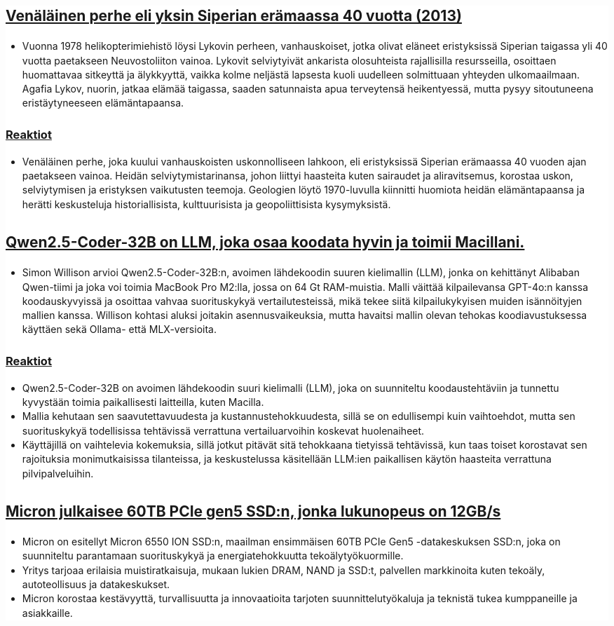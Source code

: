## [Venäläinen perhe eli yksin Siperian erämaassa 40 vuotta (2013)](https://www.smithsonianmag.com/history/this-russian-family-lived-alone-in-the-siberian-wilderness-for-40-years-unaware-of-world-war-ii-or-the-moon-landing-7354256/)

- Vuonna 1978 helikopterimiehistö löysi Lykovin perheen, vanhauskoiset, jotka olivat eläneet eristyksissä Siperian taigassa yli 40 vuotta paetakseen Neuvostoliiton vainoa. Lykovit selviytyivät ankarista olosuhteista rajallisilla resursseilla, osoittaen huomattavaa sitkeyttä ja älykkyyttä, vaikka kolme neljästä lapsesta kuoli uudelleen solmittuaan yhteyden ulkomaailmaan. Agafia Lykov, nuorin, jatkaa elämää taigassa, saaden satunnaista apua terveytensä heikentyessä, mutta pysyy sitoutuneena eristäytyneeseen elämäntapaansa.

### [Reaktiot](https://news.ycombinator.com/item?id=42119219)

- Venäläinen perhe, joka kuului vanhauskoisten uskonnolliseen lahkoon, eli eristyksissä Siperian erämaassa 40 vuoden ajan paetakseen vainoa. Heidän selviytymistarinansa, johon liittyi haasteita kuten sairaudet ja aliravitsemus, korostaa uskon, selviytymisen ja eristyksen vaikutusten teemoja. Geologien löytö 1970-luvulla kiinnitti huomiota heidän elämäntapaansa ja herätti keskusteluja historiallisista, kulttuurisista ja geopoliittisista kysymyksistä.

## [Qwen2.5-Coder-32B on LLM, joka osaa koodata hyvin ja toimii Macillani.](https://simonwillison.net/2024/Nov/12/qwen25-coder/)

- Simon Willison arvioi Qwen2.5-Coder-32B:n, avoimen lähdekoodin suuren kielimallin (LLM), jonka on kehittänyt Alibaban Qwen-tiimi ja joka voi toimia MacBook Pro M2:lla, jossa on 64 Gt RAM-muistia. Malli väittää kilpailevansa GPT-4o:n kanssa koodauskyvyissä ja osoittaa vahvaa suorituskykyä vertailutesteissä, mikä tekee siitä kilpailukykyisen muiden isännöityjen mallien kanssa. Willison kohtasi aluksi joitakin asennusvaikeuksia, mutta havaitsi mallin olevan tehokas koodiavustuksessa käyttäen sekä Ollama- että MLX-versioita.

### [Reaktiot](https://news.ycombinator.com/item?id=42123909)

- Qwen2.5-Coder-32B on avoimen lähdekoodin suuri kielimalli (LLM), joka on suunniteltu koodaustehtäviin ja tunnettu kyvystään toimia paikallisesti laitteilla, kuten Macilla.
- Mallia kehutaan sen saavutettavuudesta ja kustannustehokkuudesta, sillä se on edullisempi kuin vaihtoehdot, mutta sen suorituskykyä todellisissa tehtävissä verrattuna vertailuarvoihin koskevat huolenaiheet.
- Käyttäjillä on vaihtelevia kokemuksia, sillä jotkut pitävät sitä tehokkaana tietyissä tehtävissä, kun taas toiset korostavat sen rajoituksia monimutkaisissa tilanteissa, ja keskustelussa käsitellään LLM:ien paikallisen käytön haasteita verrattuna pilvipalveluihin.

## [Micron julkaisee 60TB PCIe gen5 SSD:n, jonka lukunopeus on 12GB/s](https://www.micron.com/products/storage/ssd/data-center-ssd/6550-ion)

- Micron on esitellyt Micron 6550 ION SSD:n, maailman ensimmäisen 60TB PCIe Gen5 -datakeskuksen SSD:n, joka on suunniteltu parantamaan suorituskykyä ja energiatehokkuutta tekoälytyökuormille.
- Yritys tarjoaa erilaisia muistiratkaisuja, mukaan lukien DRAM, NAND ja SSD:t, palvellen markkinoita kuten tekoäly, autoteollisuus ja datakeskukset.
- Micron korostaa kestävyyttä, turvallisuutta ja innovaatioita tarjoten suunnittelutyökaluja ja teknistä tukea kumppaneille ja asiakkaille.
